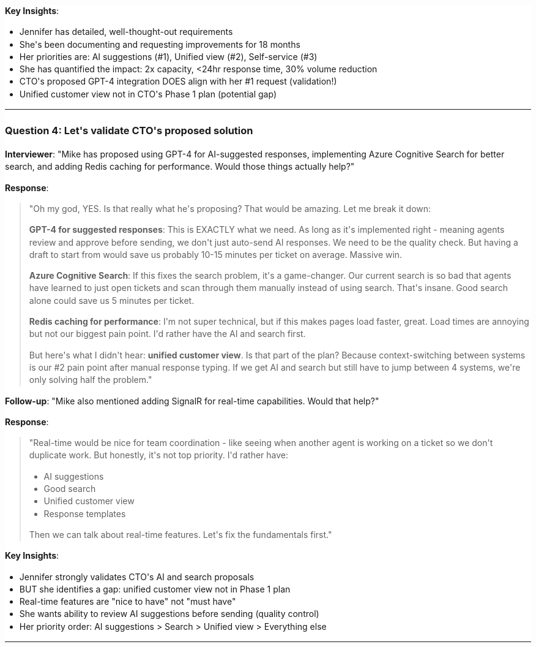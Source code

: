 **Key Insights**:
- Jennifer has detailed, well-thought-out requirements
- She's been documenting and requesting improvements for 18 months
- Her priorities are: AI suggestions (#1), Unified view (#2), Self-service (#3)
- She has quantified the impact: 2x capacity, <24hr response time, 30% volume reduction
- CTO's proposed GPT-4 integration DOES align with her #1 request (validation!)
- Unified customer view not in CTO's Phase 1 plan (potential gap)

---

### Question 4: Let's validate CTO's proposed solution

**Interviewer**: "Mike has proposed using GPT-4 for AI-suggested responses, implementing Azure Cognitive Search for better search, and adding Redis caching for performance. Would those things actually help?"

**Response**:

> "Oh my god, YES. Is that really what he's proposing? That would be amazing. Let me break it down:
>
> **GPT-4 for suggested responses**: This is EXACTLY what we need. As long as it's implemented right - meaning agents review and approve before sending, we don't just auto-send AI responses. We need to be the quality check. But having a draft to start from would save us probably 10-15 minutes per ticket on average. Massive win.
>
> **Azure Cognitive Search**: If this fixes the search problem, it's a game-changer. Our current search is so bad that agents have learned to just open tickets and scan through them manually instead of using search. That's insane. Good search alone could save us 5 minutes per ticket.
>
> **Redis caching for performance**: I'm not super technical, but if this makes pages load faster, great. Load times are annoying but not our biggest pain point. I'd rather have the AI and search first.
>
> But here's what I didn't hear: **unified customer view**. Is that part of the plan? Because context-switching between systems is our #2 pain point after manual response typing. If we get AI and search but still have to jump between 4 systems, we're only solving half the problem."

**Follow-up**: "Mike also mentioned adding SignalR for real-time capabilities. Would that help?"

**Response**:

> "Real-time would be nice for team coordination - like seeing when another agent is working on a ticket so we don't duplicate work. But honestly, it's not top priority. I'd rather have:
> - AI suggestions
> - Good search
> - Unified customer view
> - Response templates
>
> Then we can talk about real-time features. Let's fix the fundamentals first."

**Key Insights**:
- Jennifer strongly validates CTO's AI and search proposals
- BUT she identifies a gap: unified customer view not in Phase 1 plan
- Real-time features are "nice to have" not "must have"
- She wants ability to review AI suggestions before sending (quality control)
- Her priority order: AI suggestions > Search > Unified view > Everything else

---